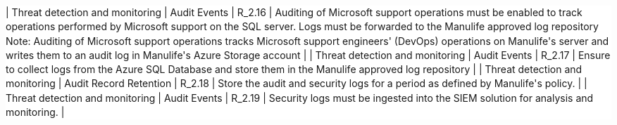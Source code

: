 | Threat detection and monitoring           | Audit Events                                 | R_2.16         | Auditing of Microsoft support operations must be enabled to track operations performed by Microsoft support on the SQL server. Logs must be forwarded to the Manulife approved log repository Note: Auditing of Microsoft support operations tracks Microsoft support engineers' (DevOps) operations on Manulife's server and writes them to an audit log in Manulife's Azure Storage account                                                                                                                                                                                                                                                                                                                                                                                                                                                                                                                                                                                                                                                                                                                                                                                                                                                                     |
| Threat detection and monitoring           | Audit Events                                 | R_2.17         | Ensure to collect logs from the Azure SQL Database and store them in the Manulife approved log repository                                                                                                                                                                                                                                                                                                                                                                                                                                                                                                                                                                                                                                                                                                                                                                                                                                                                                                                                                                                                                                                                                                                                                         |
| Threat detection and monitoring           | Audit Record Retention                       | R_2.18         | Store the audit and security logs for a period as defined by Manulife's policy.                                                                                                                                                                                                                                                                                                                                                                                                                                                                                                                                                                                                                                                                                                                                                                                                                                                                                                                                                                                                                                                                                                                                                                                   |
| Threat detection and monitoring           | Audit Events                                 | R_2.19         | Security logs must be ingested into the SIEM solution for analysis and monitoring.                                                                                                                                                                                                                                                                                                                                                                                                                                                                                                                                                                                                                                                                                                                                                                                                                                                                                                                                                                                                                                                                                                                                                                                |